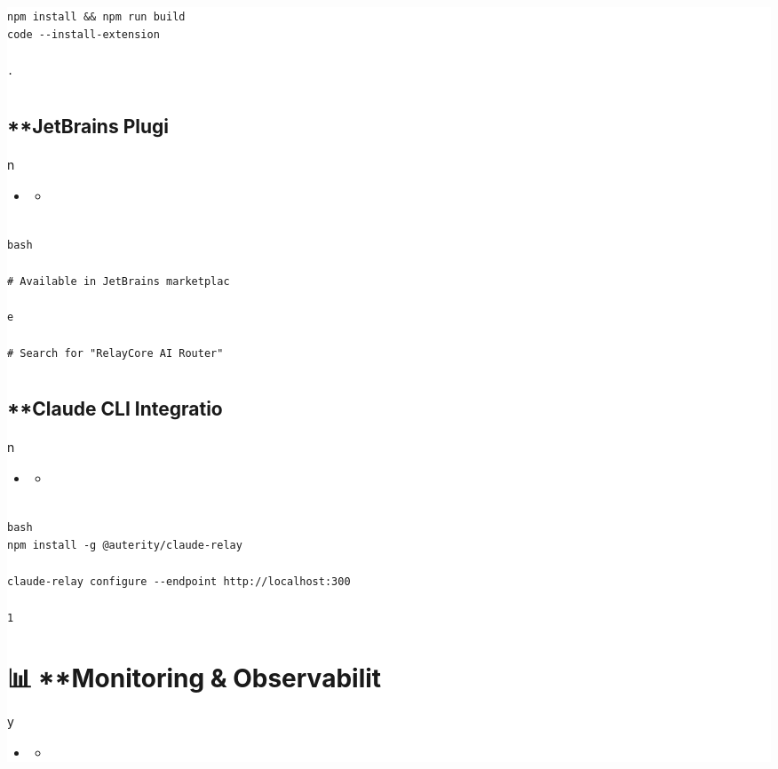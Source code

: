 ```
npm install && npm run build
code --install-extension

.

```

#

## **JetBrains Plugi

n

* *

```

bash

# Available in JetBrains marketplac

e

# Search for "RelayCore AI Router"

```

#

## **Claude CLI Integratio

n

* *

```

bash
npm install -g @auterity/claude-relay

claude-relay configure --endpoint http://localhost:300

1

```

#

# 📊 **Monitoring & Observabilit

y

* *
